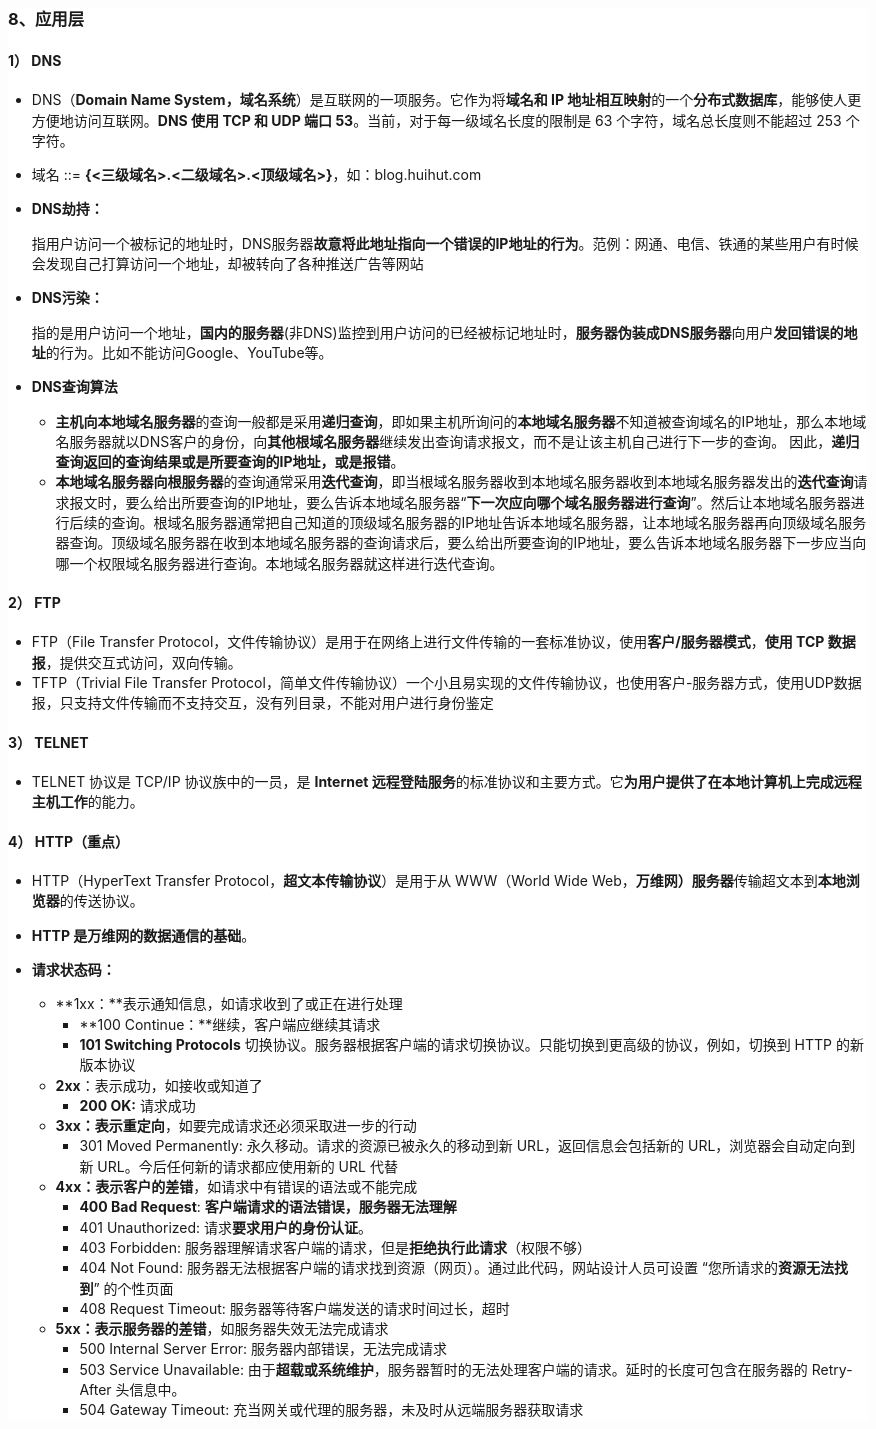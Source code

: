 ### 8、应用层

#### 1） DNS

- DNS（**Domain Name System，域名系统**）是互联网的一项服务。它作为将**域名和 IP 地址相互映射**的一个**分布式数据库**，能够使人更方便地访问互联网。**DNS 使用 TCP 和 UDP 端口 53**。当前，对于每一级域名长度的限制是 63 个字符，域名总长度则不能超过 253 个字符。

- 域名 ::= **{<三级域名>.<二级域名>.<顶级域名>}**，如：blog.huihut.com

- **DNS劫持：**

  指用户访问一个被标记的地址时，DNS服务器**故意将此地址指向一个错误的IP地址的行为**。范例：网通、电信、铁通的某些用户有时候会发现自己打算访问一个地址，却被转向了各种推送广告等网站

- **DNS污染：**

  指的是用户访问一个地址，**国内的服务器**(非DNS)监控到用户访问的已经被标记地址时，**服务器伪装成DNS服务器**向用户**发回错误的地址**的行为。比如不能访问Google、YouTube等。

- **DNS查询算法**

  - **主机向本地域名服务器**的查询一般都是采用**递归查询**，即如果主机所询问的**本地域名服务器**不知道被查询域名的IP地址，那么本地域名服务器就以DNS客户的身份，向**其他根域名服务器**继续发出查询请求报文，而不是让该主机自己进行下一步的查询。 因此，**递归查询返回的查询结果或是所要查询的IP地址，或是报错**。
  - **本地域名服务器向根服务器**的查询通常采用**迭代查询**，即当根域名服务器收到本地域名服务器收到本地域名服务器发出的**迭代查询**请求报文时，要么给出所要查询的IP地址，要么告诉本地域名服务器“**下一次应向哪个域名服务器进行查询**”。然后让本地域名服务器进行后续的查询。根域名服务器通常把自己知道的顶级域名服务器的IP地址告诉本地域名服务器，让本地域名服务器再向顶级域名服务器查询。顶级域名服务器在收到本地域名服务器的查询请求后，要么给出所要查询的IP地址，要么告诉本地域名服务器下一步应当向哪一个权限域名服务器进行查询。本地域名服务器就这样进行迭代查询。

#### 2） FTP

- FTP（File Transfer Protocol，文件传输协议）是用于在网络上进行文件传输的一套标准协议，使用**客户/服务器模式**，**使用 TCP 数据报**，提供交互式访问，双向传输。
- TFTP（Trivial File Transfer Protocol，简单文件传输协议）一个小且易实现的文件传输协议，也使用客户-服务器方式，使用UDP数据报，只支持文件传输而不支持交互，没有列目录，不能对用户进行身份鉴定

#### 3） TELNET

- TELNET 协议是 TCP/IP 协议族中的一员，是 **Internet 远程登陆服务**的标准协议和主要方式。它**为用户提供了在本地计算机上完成远程主机工作**的能力。

#### 4） HTTP（重点）

- HTTP（HyperText Transfer Protocol，**超文本传输协议**）是用于从 WWW（World Wide Web，**万维网）服务器**传输超文本到**本地浏览器**的传送协议。

- **HTTP 是万维网的数据通信的基础**。

- **请求状态码：**

  - **1xx：**表示通知信息，如请求收到了或正在进行处理
    - **100 Continue：**继续，客户端应继续其请求
    - **101 Switching Protocols** 切换协议。服务器根据客户端的请求切换协议。只能切换到更高级的协议，例如，切换到 HTTP 的新版本协议
  - **2xx**：表示成功，如接收或知道了
    - **200 OK:** 请求成功
  - **3xx：表示重定向**，如要完成请求还必须采取进一步的行动
    - 301 Moved Permanently: 永久移动。请求的资源已被永久的移动到新 URL，返回信息会包括新的 URL，浏览器会自动定向到新 URL。今后任何新的请求都应使用新的 URL 代替
  - **4xx：**表示**客户的差错**，如请求中有错误的语法或不能完成
    - **400 Bad Request**: **客户端请求的语法错误，服务器无法理解**
    - 401 Unauthorized: 请求**要求用户的身份认证**。
    - 403 Forbidden: 服务器理解请求客户端的请求，但是**拒绝执行此请求**（权限不够）
    - 404 Not Found: 服务器无法根据客户端的请求找到资源（网页）。通过此代码，网站设计人员可设置 “您所请求的**资源无法找到**” 的个性页面
    - 408 Request Timeout: 服务器等待客户端发送的请求时间过长，超时
  - **5xx：表示服务器的差错**，如服务器失效无法完成请求
    - 500 Internal Server Error: 服务器内部错误，无法完成请求
    - 503 Service Unavailable: 由于**超载或系统维护**，服务器暂时的无法处理客户端的请求。延时的长度可包含在服务器的 Retry-After 头信息中。
    - 504 Gateway Timeout: 充当网关或代理的服务器，未及时从远端服务器获取请求

